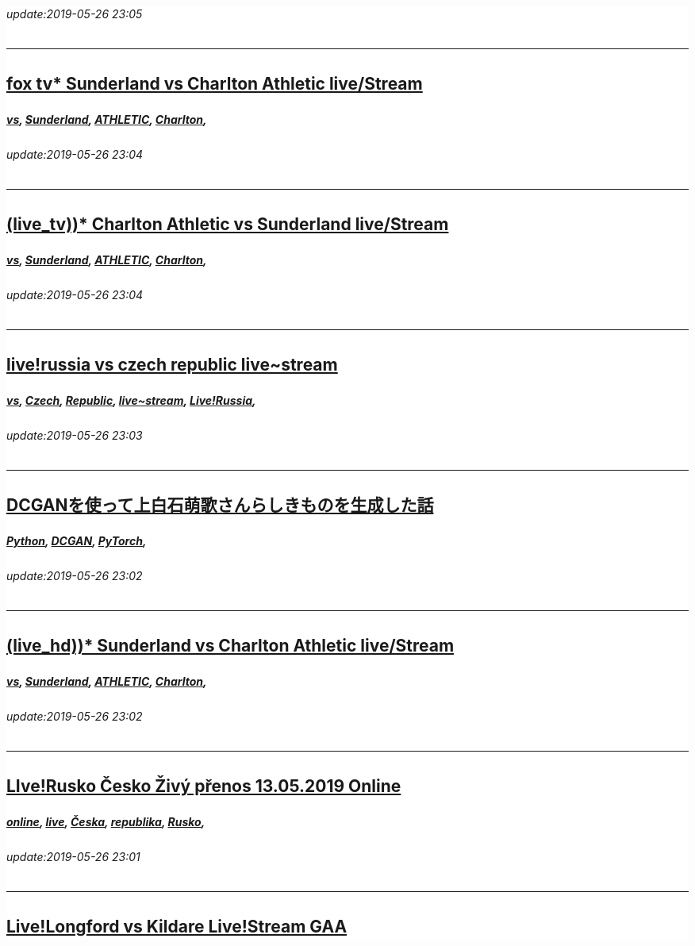 ###### update:2019-05-26 23:05
---
## [fox tv* Sunderland vs Charlton Athletic live/Stream](https://qiita.com/fgfgfgfdfssss/items/5080c5bb16a42b640736)
##### [vs](https://qiita.com/tags/vs), [Sunderland](https://qiita.com/tags/Sunderland), [ATHLETIC](https://qiita.com/tags/ATHLETIC), [Charlton](https://qiita.com/tags/Charlton), 
###### update:2019-05-26 23:04
---
## [(live_tv))* Charlton Athletic vs Sunderland live/Stream](https://qiita.com/cvxbcvnbvc4/items/3ab24b2d7f56ae3fd3da)
##### [vs](https://qiita.com/tags/vs), [Sunderland](https://qiita.com/tags/Sunderland), [ATHLETIC](https://qiita.com/tags/ATHLETIC), [Charlton](https://qiita.com/tags/Charlton), 
###### update:2019-05-26 23:04
---
## [live!russia vs czech republic live~stream](https://qiita.com/grace_One/items/cb8d8b66b204196bdcbe)
##### [vs](https://qiita.com/tags/vs), [Czech](https://qiita.com/tags/Czech), [Republic](https://qiita.com/tags/Republic), [live~stream](https://qiita.com/tags/live~stream), [Live!Russia](https://qiita.com/tags/Live!Russia), 
###### update:2019-05-26 23:03
---
## [DCGANを使って上白石萌歌さんらしきものを生成した話](https://qiita.com/I_Love_idachi/items/8d5e1b2dede3a032f94e)
##### [Python](https://qiita.com/tags/Python), [DCGAN](https://qiita.com/tags/DCGAN), [PyTorch](https://qiita.com/tags/PyTorch), 
###### update:2019-05-26 23:02
---
## [(live_hd))* Sunderland vs Charlton Athletic live/Stream](https://qiita.com/fthghggdfd/items/b50fd8cc8dfb693974f7)
##### [vs](https://qiita.com/tags/vs), [Sunderland](https://qiita.com/tags/Sunderland), [ATHLETIC](https://qiita.com/tags/ATHLETIC), [Charlton](https://qiita.com/tags/Charlton), 
###### update:2019-05-26 23:02
---
## [LIve!Rusko Česko Živý přenos 13.05.2019 Online](https://qiita.com/mistrovstvi-live/items/67b664094ff54628828a)
##### [online](https://qiita.com/tags/online), [live](https://qiita.com/tags/live), [Česka](https://qiita.com/tags/Česka), [republika](https://qiita.com/tags/republika), [Rusko](https://qiita.com/tags/Rusko), 
###### update:2019-05-26 23:01
---
## [Live!Longford vs Kildare Live!Stream GAA](https://qiita.com/mishtyv/items/07a3e55ef15d8574ada3)